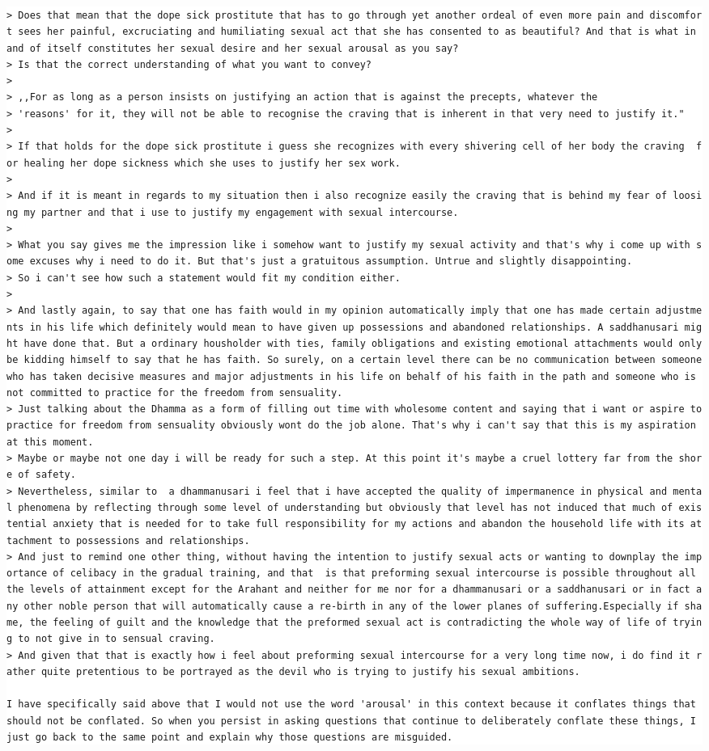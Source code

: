     > Does that mean that the dope sick prostitute that has to go through yet another ordeal of even more pain and discomfort sees her painful, excruciating and humiliating sexual act that she has consented to as beautiful? And that is what in and of itself constitutes her sexual desire and her sexual arousal as you say? 
    > Is that the correct understanding of what you want to convey?
    >
    > ,,For as long as a person insists on justifying an action that is against the precepts, whatever the
    > 'reasons' for it, they will not be able to recognise the craving that is inherent in that very need to justify it."
    >
    > If that holds for the dope sick prostitute i guess she recognizes with every shivering cell of her body the craving  for healing her dope sickness which she uses to justify her sex work. 
    >
    > And if it is meant in regards to my situation then i also recognize easily the craving that is behind my fear of loosing my partner and that i use to justify my engagement with sexual intercourse.
    >
    > What you say gives me the impression like i somehow want to justify my sexual activity and that's why i come up with some excuses why i need to do it. But that's just a gratuitous assumption. Untrue and slightly disappointing. 
    > So i can't see how such a statement would fit my condition either.
    >
    > And lastly again, to say that one has faith would in my opinion automatically imply that one has made certain adjustments in his life which definitely would mean to have given up possessions and abandoned relationships. A saddhanusari might have done that. But a ordinary housholder with ties, family obligations and existing emotional attachments would only be kidding himself to say that he has faith. So surely, on a certain level there can be no communication between someone who has taken decisive measures and major adjustments in his life on behalf of his faith in the path and someone who is not committed to practice for the freedom from sensuality. 
    > Just talking about the Dhamma as a form of filling out time with wholesome content and saying that i want or aspire to practice for freedom from sensuality obviously wont do the job alone. That's why i can't say that this is my aspiration at this moment.
    > Maybe or maybe not one day i will be ready for such a step. At this point it's maybe a cruel lottery far from the shore of safety. 
    > Nevertheless, similar to  a dhammanusari i feel that i have accepted the quality of impermanence in physical and mental phenomena by reflecting through some level of understanding but obviously that level has not induced that much of existential anxiety that is needed for to take full responsibility for my actions and abandon the household life with its attachment to possessions and relationships.
    > And just to remind one other thing, without having the intention to justify sexual acts or wanting to downplay the importance of celibacy in the gradual training, and that  is that preforming sexual intercourse is possible throughout all the levels of attainment except for the Arahant and neither for me nor for a dhammanusari or a saddhanusari or in fact any other noble person that will automatically cause a re-birth in any of the lower planes of suffering.Especially if shame, the feeling of guilt and the knowledge that the preformed sexual act is contradicting the whole way of life of trying to not give in to sensual craving.
    > And given that that is exactly how i feel about preforming sexual intercourse for a very long time now, i do find it rather quite pretentious to be portrayed as the devil who is trying to justify his sexual ambitions.

    I have specifically said above that I would not use the word 'arousal' in this context because it conflates things that should not be conflated. So when you persist in asking questions that continue to deliberately conflate these things, I just go back to the same point and explain why those questions are misguided. 
